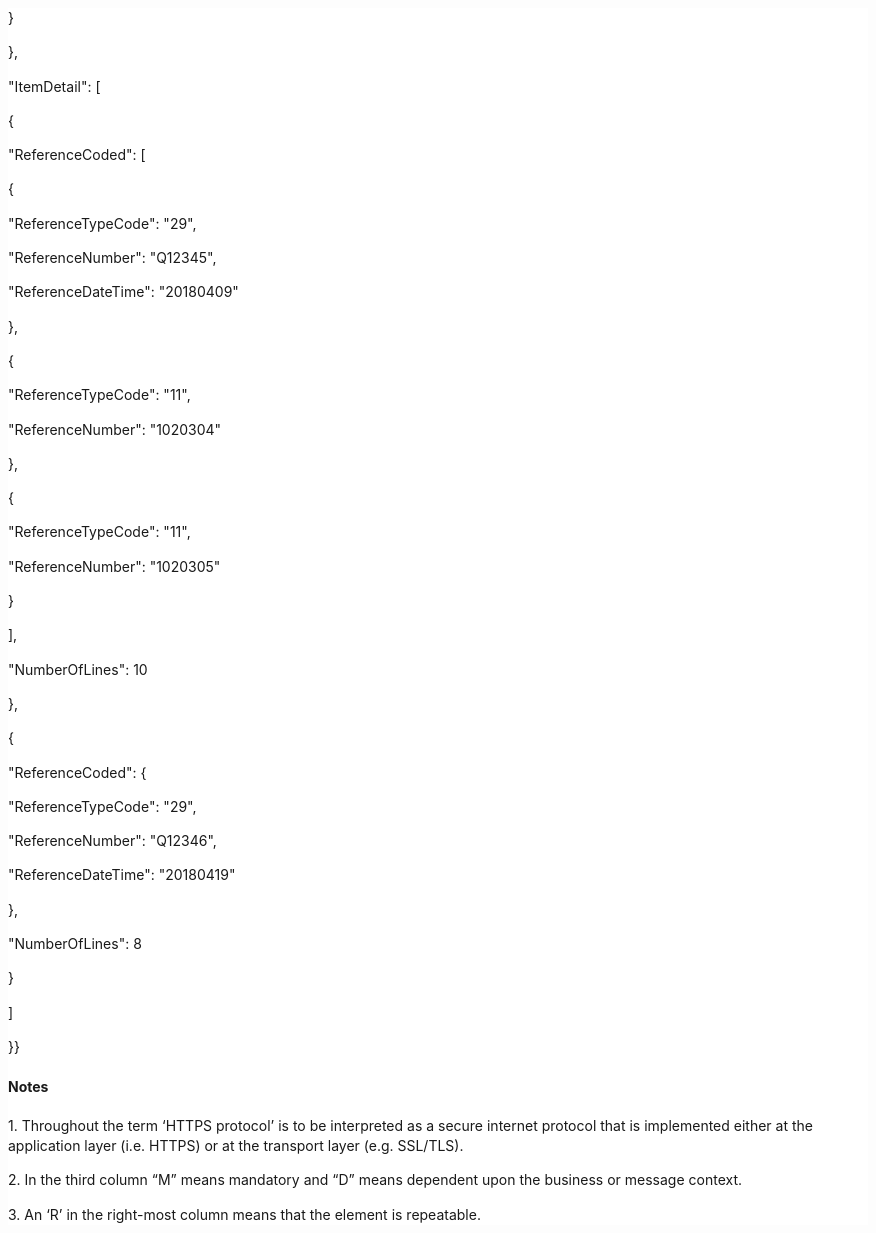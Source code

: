 }

},

"ItemDetail": \[

{

"ReferenceCoded": \[

{

"ReferenceTypeCode": "29",

"ReferenceNumber": "Q12345",

"ReferenceDateTime": "20180409"

},

{

"ReferenceTypeCode": "11",

"ReferenceNumber": "1020304"

},

{

"ReferenceTypeCode": "11",

"ReferenceNumber": "1020305"

}

\],

"NumberOfLines": 10

},

{

"ReferenceCoded": {

"ReferenceTypeCode": "29",

"ReferenceNumber": "Q12346",

"ReferenceDateTime": "20180419"

},

"NumberOfLines": 8

}

\]

}}

#### Notes

<a name="Notes1"></a>1.  Throughout the term ‘HTTPS protocol’ is to be interpreted as a
    secure internet protocol that is implemented either at the
    application layer (i.e. HTTPS) or at the transport layer (e.g.
    SSL/TLS).

<a name="Notes2"></a>2.  In the third column “M” means mandatory and “D” means dependent upon
    the business or message context.

<a name="Notes3"></a>3.  An ‘R’ in the right-most column means that the element is
    repeatable.
